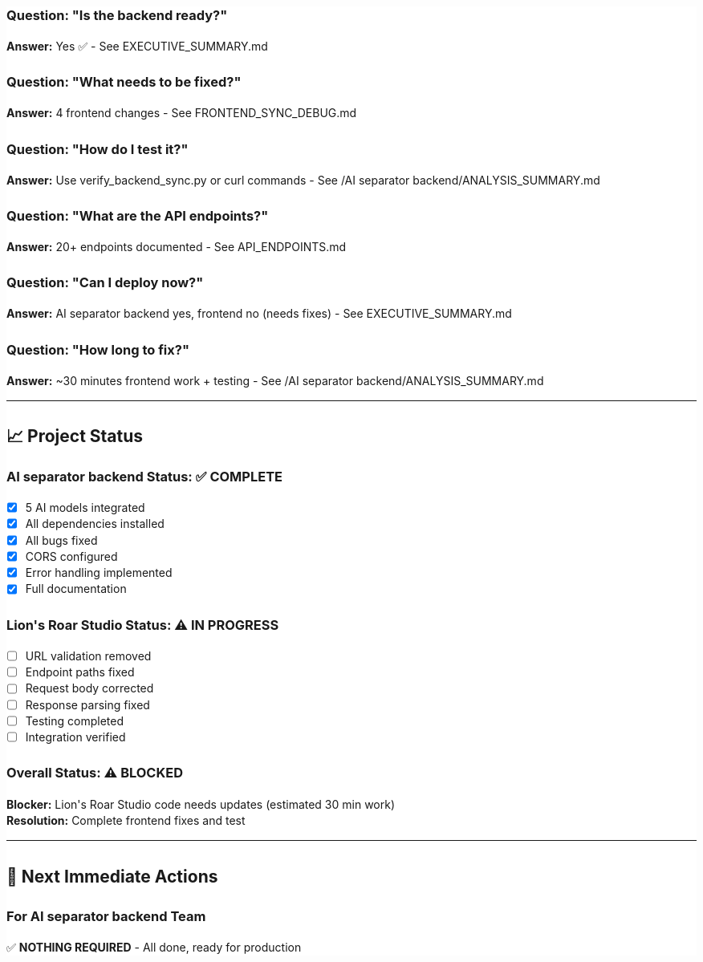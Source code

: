 ### Question: "Is the backend ready?"
**Answer:** Yes ✅ - See EXECUTIVE_SUMMARY.md

### Question: "What needs to be fixed?"
**Answer:** 4 frontend changes - See FRONTEND_SYNC_DEBUG.md

### Question: "How do I test it?"
**Answer:** Use verify_backend_sync.py or curl commands - See /AI separator backend/ANALYSIS_SUMMARY.md

### Question: "What are the API endpoints?"
**Answer:** 20+ endpoints documented - See API_ENDPOINTS.md

### Question: "Can I deploy now?"
**Answer:** AI separator backend yes, frontend no (needs fixes) - See EXECUTIVE_SUMMARY.md

### Question: "How long to fix?"
**Answer:** ~30 minutes frontend work + testing - See /AI separator backend/ANALYSIS_SUMMARY.md

---

## 📈 Project Status

### AI separator backend Status: ✅ COMPLETE
- [x] 5 AI models integrated
- [x] All dependencies installed
- [x] All bugs fixed
- [x] CORS configured
- [x] Error handling implemented
- [x] Full documentation

### Lion's Roar Studio Status: ⚠️ IN PROGRESS
- [ ] URL validation removed
- [ ] Endpoint paths fixed
- [ ] Request body corrected
- [ ] Response parsing fixed
- [ ] Testing completed
- [ ] Integration verified

### Overall Status: ⚠️ BLOCKED
**Blocker:** Lion's Roar Studio code needs updates (estimated 30 min work)  
**Resolution:** Complete frontend fixes and test

---

## 🎯 Next Immediate Actions

### For AI separator backend Team
✅ **NOTHING REQUIRED** - All done, ready for production
